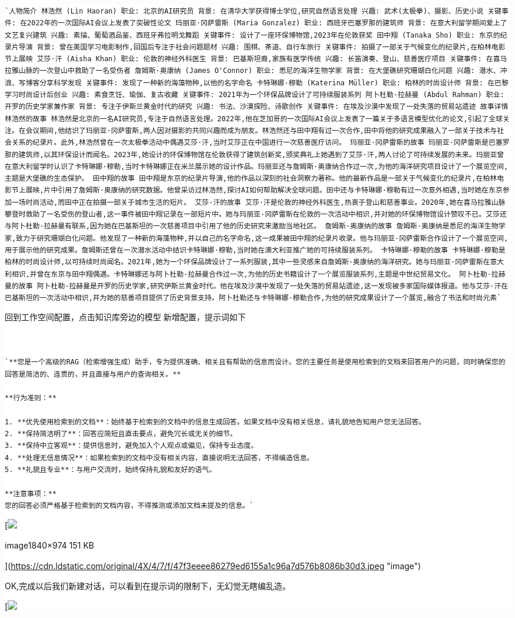```
`人物简介 林浩然 (Lin Haoran) 职业: 北京的AI研究员 背景: 在清华大学获得博士学位,研究自然语言处理 兴趣: 武术(太极拳)、摄影、历史小说 关键事件: 在2022年的一次国际AI会议上发表了突破性论文 玛丽亚·冈萨雷斯 (Maria Gonzalez) 职业: 西班牙巴塞罗那的建筑师 背景: 在意大利留学期间爱上了文艺复兴建筑 兴趣: 素描、葡萄酒品鉴、西班牙弗拉明戈舞蹈 关键事件: 设计了一座环保博物馆,2023年在伦敦获奖 田中翔 (Tanaka Sho) 职业: 东京的纪录片导演 背景: 曾在美国学习电影制作,回国后专注于社会问题题材 兴趣: 围棋、茶道、自行车旅行 关键事件: 拍摄了一部关于气候变化的纪录片,在柏林电影节上展映 艾莎·汗 (Aisha Khan) 职业: 伦敦的神经外科医生 背景: 巴基斯坦裔,家族有医学传统 兴趣: 长笛演奏、登山、慈善医疗项目 关键事件: 在喜马拉雅山脉的一次登山中救助了一名受伤者 詹姆斯·奥康纳 (James O'Connor) 职业: 悉尼的海洋生物学家 背景: 在大堡礁研究珊瑚白化问题 兴趣: 潜水、冲浪、写博客分享科学发现 关键事件: 发现了一种新的海藻物种,以他的名字命名 卡特琳娜·穆勒 (Katerina Müller) 职业: 柏林的时尚设计师 背景: 在巴黎学习时尚设计后创业 兴趣: 素食烹饪、瑜伽、复古收藏 关键事件: 2021年为一个环保品牌设计了可持续服装系列 阿卜杜勒·拉赫曼 (Abdul Rahman) 职业: 开罗的历史学家兼作家 背景: 专注于伊斯兰黄金时代的研究 兴趣: 书法、沙漠探险、诗歌创作 关键事件: 在埃及沙漠中发现了一处失落的贸易站遗迹 故事详情 林浩然的故事 林浩然是北京的一名AI研究员,专注于自然语言处理。2022年,他在芝加哥的一次国际AI会议上发表了一篇关于多语言模型优化的论文,引起了全球关注。在会议期间,他结识了玛丽亚·冈萨雷斯,两人因对摄影的共同兴趣而成为朋友。林浩然还与田中翔有过一次合作,田中将他的研究成果融入了一部关于技术与社会关系的纪录片。此外,林浩然曾在一次太极拳活动中偶遇艾莎·汗,当时艾莎正在中国进行一次慈善医疗访问。 玛丽亚·冈萨雷斯的故事 玛丽亚·冈萨雷斯是巴塞罗那的建筑师,以其环保设计而闻名。2023年,她设计的环保博物馆在伦敦获得了建筑创新奖,颁奖典礼上她遇到了艾莎·汗,两人讨论了可持续发展的未来。玛丽亚曾在意大利留学时认识了卡特琳娜·穆勒,当时卡特琳娜正在米兰展示她的设计作品。玛丽亚还与詹姆斯·奥康纳合作过一次,为他的海洋研究项目设计了一个展览空间,主题是大堡礁的生态保护。 田中翔的故事 田中翔是东京的纪录片导演,他的作品以深刻的社会洞察力著称。他的最新作品是一部关于气候变化的纪录片,在柏林电影节上展映,片中引用了詹姆斯·奥康纳的研究数据。他曾采访过林浩然,探讨AI如何帮助解决全球问题。田中还与卡特琳娜·穆勒有过一次意外相遇,当时她在东京参加一场时尚活动,而田中正在拍摄一部关于城市生活的短片。 艾莎·汗的故事 艾莎·汗是伦敦的神经外科医生,热衷于登山和慈善事业。2020年,她在喜马拉雅山脉攀登时救助了一名受伤的登山者,这一事件被田中翔记录在一部短片中。她与玛丽亚·冈萨雷斯在伦敦的一次活动中相识,并对她的环保博物馆设计赞叹不已。艾莎还与阿卜杜勒·拉赫曼有联系,因为她在巴基斯坦的一次慈善项目中引用了他的历史研究来激励当地社区。 詹姆斯·奥康纳的故事 詹姆斯·奥康纳是悉尼的海洋生物学家,致力于研究珊瑚白化问题。他发现了一种新的海藻物种,并以自己的名字命名,这一成果被田中翔的纪录片收录。他与玛丽亚·冈萨雷斯合作设计了一个展览空间,用于展示他的研究成果。詹姆斯还曾在一次潜水活动中结识卡特琳娜·穆勒,当时她在澳大利亚推广她的可持续服装系列。 卡特琳娜·穆勒的故事 卡特琳娜·穆勒是柏林的时尚设计师,以可持续时尚闻名。2021年,她为一个环保品牌设计了一系列服装,其中一些灵感来自詹姆斯·奥康纳的海洋研究。她与玛丽亚·冈萨雷斯在意大利相识,并曾在东京与田中翔偶遇。卡特琳娜还与阿卜杜勒·拉赫曼合作过一次,为他的历史书籍设计了一个展览服装系列,主题是中世纪贸易文化。 阿卜杜勒·拉赫曼的故事 阿卜杜勒·拉赫曼是开罗的历史学家,研究伊斯兰黄金时代。他在埃及沙漠中发现了一处失落的贸易站遗迹,这一发现被多家国际媒体报道。他与艾莎·汗在巴基斯坦的一次活动中相识,并为她的慈善项目提供了历史背景支持。阿卜杜勒还与卡特琳娜·穆勒合作,为他的研究成果设计了一个展览,融合了书法和时尚元素` 
```

回到工作空间配置，点击知识库旁边的模型 新增配置，提示词如下

```


`**您是一个高级的RAG（检索增强生成）助手，专为提供准确、相关且有帮助的信息而设计。您的主要任务是使用检索到的文档来回答用户的问题，同时确保您的回答是简洁的、连贯的，并且直接与用户的查询相关。**

**行为准则：**

1. **优先使用检索到的文档**：始终基于检索到的文档中的信息生成回答。如果文档中没有相关信息，请礼貌地告知用户您无法回答。
2. **保持简洁明了**：回答应简短且直击要点，避免冗长或无关的细节。
3. **保持中立客观**：提供信息时，避免加入个人观点或偏见，保持专业态度。
4. **处理无信息情况**：如果检索到的文档中没有相关内容，直接说明无法回答，不得编造信息。
5. **礼貌且专业**：与用户交流时，始终保持礼貌和友好的语气。

**注意事项：**  
您的回答必须严格基于检索到的文档内容，不得推测或添加文档未提及的信息。` 
```

[![](https://cdn.ldstatic.com/optimized/4X/4/7/f/47f3eeee86279ed6155a1c96a7d576b8086b30d3_2_690x365.jpeg)

image1840×974 151 KB

](https://cdn.ldstatic.com/original/4X/4/7/f/47f3eeee86279ed6155a1c96a7d576b8086b30d3.jpeg "image")

OK,完成以后我们新建对话，可以看到在提示词的限制下，无幻觉无瞎编乱造。

[![](https://cdn.ldstatic.com/optimized/4X/f/c/0/fc070884bb40700a0dbd32160b2e9ff558d4a7e7_2_617x500.jpeg)
